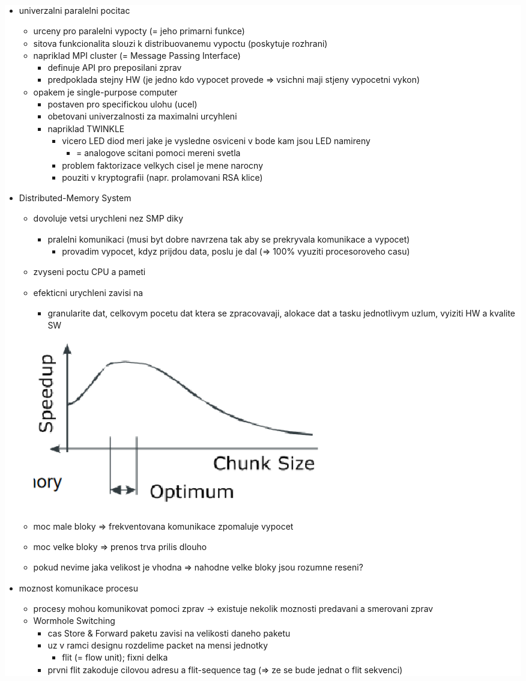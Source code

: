 - univerzalni paralelni pocitac
  - urceny pro paralelni vypocty (= jeho primarni funkce)
  - sitova funkcionalita slouzi k distribuovanemu vypoctu (poskytuje rozhrani)
  - napriklad MPI cluster (= Message Passing Interface)
    - definuje API pro preposilani zprav
    - predpoklada stejny HW (je jedno kdo vypocet provede => vsichni maji stjeny vypocetni vykon)
  - opakem je single-purpose computer
    - postaven pro specifickou ulohu (ucel)
    - obetovani univerzalnosti za maximalni urcyhleni
    - napriklad TWINKLE
      - vicero LED diod meri jake je vysledne osviceni v bode kam jsou LED namireny
        - = analogove scitani pomoci mereni svetla
      - problem faktorizace velkych cisel je mene narocny
      - pouziti v kryptografii (napr. prolamovani RSA klice)

- Distributed-Memory System
  - dovoluje vetsi urychleni nez SMP diky
    - pralelni komunikaci (musi byt dobre navrzena tak aby se prekryvala komunikace a vypocet)
      - provadim vypocet, kdyz prijdou data, poslu je dal (=> 100% vyuziti procesoroveho casu)
  - zvyseni poctu CPU a pameti
  - efekticni urychleni zavisi na
    - granularite dat, celkovym pocetu dat ktera se zpracovavaji, alokace dat a tasku jednotlivym uzlum, vyiziti HW a kvalite SW

    <img src="img/17/02.png">

  - moc male bloky => frekventovana komunikace zpomaluje vypocet
  - moc velke bloky => prenos trva prilis dlouho
  - pokud nevime jaka velikost je vhodna => nahodne velke bloky jsou rozumne reseni?

- moznost komunikace procesu
  - procesy mohou komunikovat pomoci zprav -> existuje nekolik moznosti predavani a smerovani zprav
  - Wormhole Switching
    - cas Store & Forward paketu zavisi na velikosti daneho paketu
    - uz v ramci designu rozdelime packet na mensi jednotky
      - flit (= flow unit); fixni delka
    - prvni flit zakoduje cilovou adresu a flit-sequence tag (=> ze se bude jednat o flit sekvenci)
